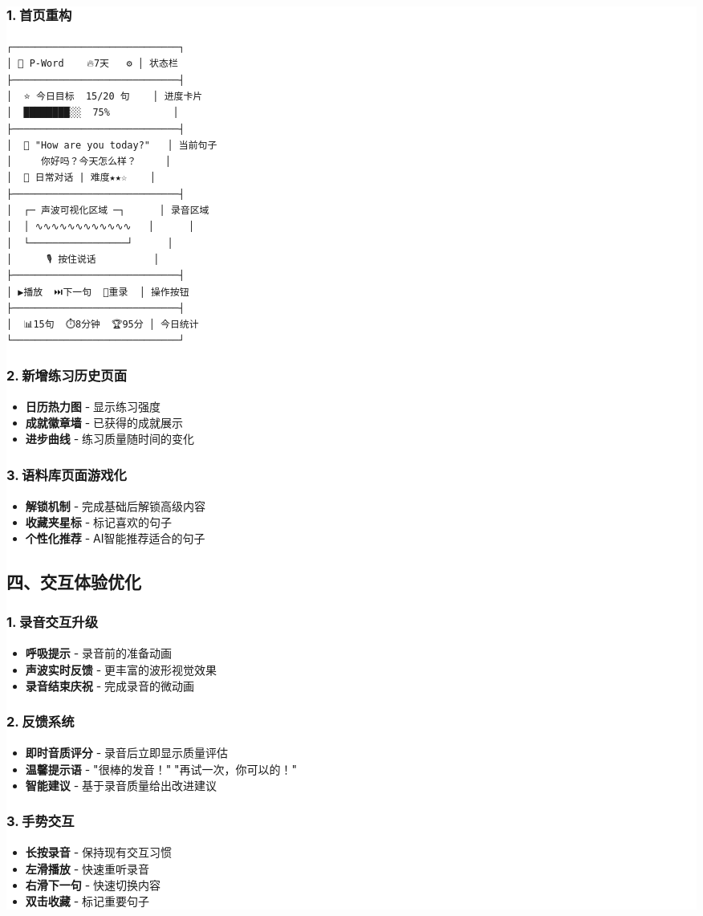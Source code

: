 ### 1. 首页重构
```
┌─────────────────────────────┐
│ 🎵 P-Word    🔥7天   ⚙️ │ 状态栏
├─────────────────────────────┤
│  ⭐ 今日目标  15/20 句    │ 进度卡片
│  ████████░░  75%           │
├─────────────────────────────┤
│  💬 "How are you today?"   │ 当前句子
│     你好吗？今天怎么样？     │
│  📂 日常对话 | 难度★★☆    │
├─────────────────────────────┤
│  ┌─ 声波可视化区域 ─┐      │ 录音区域
│  │ ∿∿∿∿∿∿∿∿∿∿∿∿   │      │
│  └─────────────────┘      │
│      🎙️ 按住说话          │
├─────────────────────────────┤
│ ▶️播放  ⏭️下一句  🔄重录  │ 操作按钮
├─────────────────────────────┤
│  📊15句  ⏱️8分钟  🏆95分 │ 今日统计
└─────────────────────────────┘
```

### 2. 新增练习历史页面
- **日历热力图** - 显示练习强度
- **成就徽章墙** - 已获得的成就展示
- **进步曲线** - 练习质量随时间的变化

### 3. 语料库页面游戏化
- **解锁机制** - 完成基础后解锁高级内容
- **收藏夹星标** - 标记喜欢的句子
- **个性化推荐** - AI智能推荐适合的句子

## 四、交互体验优化

### 1. 录音交互升级
- **呼吸提示** - 录音前的准备动画
- **声波实时反馈** - 更丰富的波形视觉效果
- **录音结束庆祝** - 完成录音的微动画

### 2. 反馈系统
- **即时音质评分** - 录音后立即显示质量评估
- **温馨提示语** - "很棒的发音！" "再试一次，你可以的！"
- **智能建议** - 基于录音质量给出改进建议

### 3. 手势交互
- **长按录音** - 保持现有交互习惯
- **左滑播放** - 快速重听录音
- **右滑下一句** - 快速切换内容
- **双击收藏** - 标记重要句子

